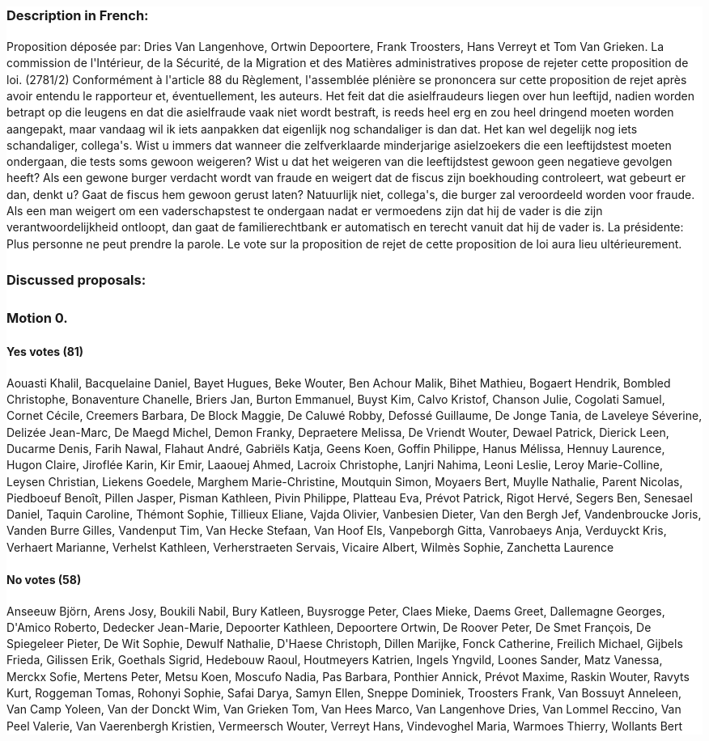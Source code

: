 ### Description in French:

Proposition déposée par: Dries Van Langenhove, Ortwin Depoortere, Frank Troosters, Hans Verreyt et Tom Van Grieken. La commission de l'Intérieur, de la Sécurité, de la Migration et des Matières administratives propose de rejeter cette proposition de loi. (2781/2) Conformément à l'article 88 du Règlement, l'assemblée plénière se prononcera sur cette proposition de rejet après avoir entendu le rapporteur et, éventuellement, les auteurs. Het feit dat die asielfraudeurs liegen over hun leeftijd, nadien worden betrapt op die leugens en dat die asielfraude vaak niet wordt bestraft, is reeds heel erg en zou heel dringend moeten worden aangepakt, maar vandaag wil ik iets aanpakken dat eigenlijk nog schandaliger is dan dat. Het kan wel degelijk nog iets schandaliger, collega's. Wist u immers dat wanneer die zelfverklaarde minderjarige asielzoekers die een leeftijdstest moeten ondergaan, die tests soms gewoon weigeren? Wist u dat het weigeren van die leeftijdstest gewoon geen negatieve gevolgen heeft? Als een gewone burger verdacht wordt van fraude en weigert dat de fiscus zijn boekhouding controleert, wat gebeurt er dan, denkt u? Gaat de fiscus hem gewoon gerust laten? Natuurlijk niet, collega's, die burger zal veroordeeld worden voor fraude. Als een man weigert om een vaderschapstest te ondergaan nadat er vermoedens zijn dat hij de vader is die zijn verantwoordelijkheid ontloopt, dan gaat de familierechtbank er automatisch en terecht vanuit dat hij de vader is. La présidente: Plus personne ne peut prendre la parole. Le vote sur la proposition de rejet de cette proposition de loi aura lieu ultérieurement.



### Discussed proposals:

### Motion 0.

#### Yes votes (81)

Aouasti Khalil, Bacquelaine Daniel, Bayet Hugues, Beke Wouter, Ben Achour Malik, Bihet Mathieu, Bogaert Hendrik, Bombled Christophe, Bonaventure Chanelle, Briers Jan, Burton Emmanuel, Buyst Kim, Calvo Kristof, Chanson Julie, Cogolati Samuel, Cornet Cécile, Creemers Barbara, De Block Maggie, De Caluwé Robby, Defossé Guillaume, De Jonge Tania, de Laveleye Séverine, Delizée Jean-Marc, De Maegd Michel, Demon Franky, Depraetere Melissa, De Vriendt Wouter, Dewael Patrick, Dierick Leen, Ducarme Denis, Farih Nawal, Flahaut André, Gabriëls Katja, Geens Koen, Goffin Philippe, Hanus Mélissa, Hennuy Laurence, Hugon Claire, Jiroflée Karin, Kir Emir, Laaouej Ahmed, Lacroix Christophe, Lanjri Nahima, Leoni Leslie, Leroy Marie-Colline, Leysen Christian, Liekens Goedele, Marghem Marie-Christine, Moutquin Simon, Moyaers Bert, Muylle Nathalie, Parent Nicolas, Piedboeuf Benoît, Pillen Jasper, Pisman Kathleen, Pivin Philippe, Platteau Eva, Prévot Patrick, Rigot Hervé, Segers Ben, Senesael Daniel, Taquin Caroline, Thémont Sophie, Tillieux Eliane, Vajda Olivier, Vanbesien Dieter, Van den Bergh Jef, Vandenbroucke Joris, Vanden Burre Gilles, Vandenput Tim, Van Hecke Stefaan, Van Hoof Els, Vanpeborgh Gitta, Vanrobaeys Anja, Verduyckt Kris, Verhaert Marianne, Verhelst Kathleen, Verherstraeten Servais, Vicaire Albert, Wilmès Sophie, Zanchetta Laurence

#### No votes (58)

Anseeuw Björn, Arens Josy, Boukili Nabil, Bury Katleen, Buysrogge Peter, Claes Mieke, Daems Greet, Dallemagne Georges, D'Amico Roberto, Dedecker Jean-Marie, Depoorter Kathleen, Depoortere Ortwin, De Roover Peter, De Smet François, De Spiegeleer Pieter, De Wit Sophie, Dewulf Nathalie, D'Haese Christoph, Dillen Marijke, Fonck Catherine, Freilich Michael, Gijbels Frieda, Gilissen Erik, Goethals Sigrid, Hedebouw Raoul, Houtmeyers Katrien, Ingels Yngvild, Loones Sander, Matz Vanessa, Merckx Sofie, Mertens Peter, Metsu Koen, Moscufo Nadia, Pas Barbara, Ponthier Annick, Prévot Maxime, Raskin Wouter, Ravyts Kurt, Roggeman Tomas, Rohonyi Sophie, Safai Darya, Samyn Ellen, Sneppe Dominiek, Troosters Frank, Van Bossuyt Anneleen, Van Camp Yoleen, Van der Donckt Wim, Van Grieken Tom, Van Hees Marco, Van Langenhove Dries, Van Lommel Reccino, Van Peel Valerie, Van Vaerenbergh Kristien, Vermeersch Wouter, Verreyt Hans, Vindevoghel Maria, Warmoes Thierry, Wollants Bert
